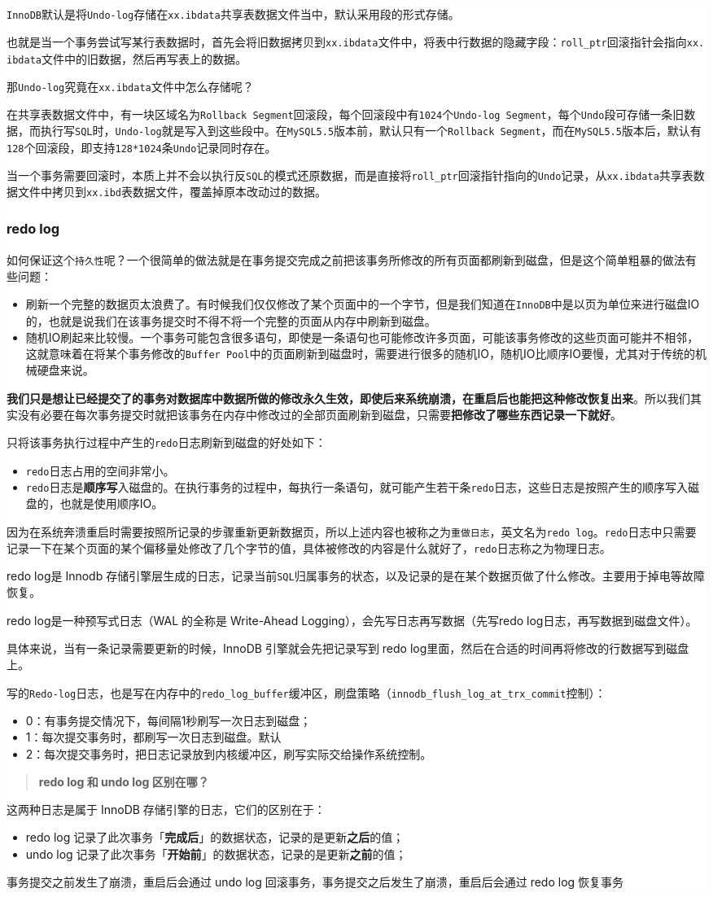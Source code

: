 `InnoDB`默认是将`Undo-log`存储在`xx.ibdata`共享表数据文件当中，默认采用段的形式存储。

也就是当一个事务尝试写某行表数据时，首先会将旧数据拷贝到`xx.ibdata`文件中，将表中行数据的隐藏字段：`roll_ptr`回滚指针会指向`xx.ibdata`文件中的旧数据，然后再写表上的数据。

那`Undo-log`究竟在`xx.ibdata`文件中怎么存储呢？

在共享表数据文件中，有一块区域名为`Rollback Segment`回滚段，每个回滚段中有`1024`个`Undo-log Segment`，每个`Undo`段可存储一条旧数据，而执行写`SQL`时，`Undo-log`就是写入到这些段中。在`MySQL5.5`版本前，默认只有一个`Rollback Segment`，而在`MySQL5.5`版本后，默认有`128`个回滚段，即支持`128*1024`条`Undo`记录同时存在。

当一个事务需要回滚时，本质上并不会以执行反`SQL`的模式还原数据，而是直接将`roll_ptr`回滚指针指向的`Undo`记录，从`xx.ibdata`共享表数据文件中拷贝到`xx.ibd`表数据文件，覆盖掉原本改动过的数据。



### redo log

如何保证这个`持久性`呢？一个很简单的做法就是在事务提交完成之前把该事务所修改的所有页面都刷新到磁盘，但是这个简单粗暴的做法有些问题：

- 刷新一个完整的数据页太浪费了。有时候我们仅仅修改了某个页面中的一个字节，但是我们知道在`InnoDB`中是以页为单位来进行磁盘IO的，也就是说我们在该事务提交时不得不将一个完整的页面从内存中刷新到磁盘。
- 随机IO刷起来比较慢。一个事务可能包含很多语句，即使是一条语句也可能修改许多页面，可能该事务修改的这些页面可能并不相邻，这就意味着在将某个事务修改的`Buffer Pool`中的页面刷新到磁盘时，需要进行很多的随机IO，随机IO比顺序IO要慢，尤其对于传统的机械硬盘来说。

**我们只是想让已经提交了的事务对数据库中数据所做的修改永久生效，即使后来系统崩溃，在重启后也能把这种修改恢复出来**。所以我们其实没有必要在每次事务提交时就把该事务在内存中修改过的全部页面刷新到磁盘，只需要**把修改了哪些东西记录一下就好**。

只将该事务执行过程中产生的`redo`日志刷新到磁盘的好处如下：

- `redo`日志占用的空间非常小。
- `redo`日志是**顺序写**入磁盘的。在执行事务的过程中，每执行一条语句，就可能产生若干条`redo`日志，这些日志是按照产生的顺序写入磁盘的，也就是使用顺序IO。

因为在系统奔溃重启时需要按照所记录的步骤重新更新数据页，所以上述内容也被称之为`重做日志`，英文名为`redo log`。`redo`日志中只需要记录一下在某个页面的某个偏移量处修改了几个字节的值，具体被修改的内容是什么就好了，`redo`日志称之为物理日志。



redo log是 Innodb 存储引擎层生成的日志，记录当前`SQL`归属事务的状态，以及记录的是在某个数据页做了什么修改。主要用于掉电等故障恢复。

redo log是一种预写式日志（WAL 的全称是 Write-Ahead Logging），会先写日志再写数据（先写redo log日志，再写数据到磁盘文件）。

具体来说，当有一条记录需要更新的时候，InnoDB 引擎就会先把记录写到 redo log里面，然后在合适的时间再将修改的行数据写到磁盘上。



写的`Redo-log`日志，也是写在内存中的`redo_log_buffer`缓冲区，刷盘策略（`innodb_flush_log_at_trx_commit`控制）：

* 0：有事务提交情况下，每间隔1秒刷写一次日志到磁盘；
* 1：每次提交事务时，都刷写一次日志到磁盘。默认
* 2：每次提交事务时，把日志记录放到内核缓冲区，刷写实际交给操作系统控制。



> **redo log 和 undo log 区别在哪？**

这两种日志是属于 InnoDB 存储引擎的日志，它们的区别在于：

- redo log 记录了此次事务「**完成后**」的数据状态，记录的是更新**之后**的值；
- undo log 记录了此次事务「**开始前**」的数据状态，记录的是更新**之前**的值；

事务提交之前发生了崩溃，重启后会通过 undo log 回滚事务，事务提交之后发生了崩溃，重启后会通过 redo log 恢复事务
